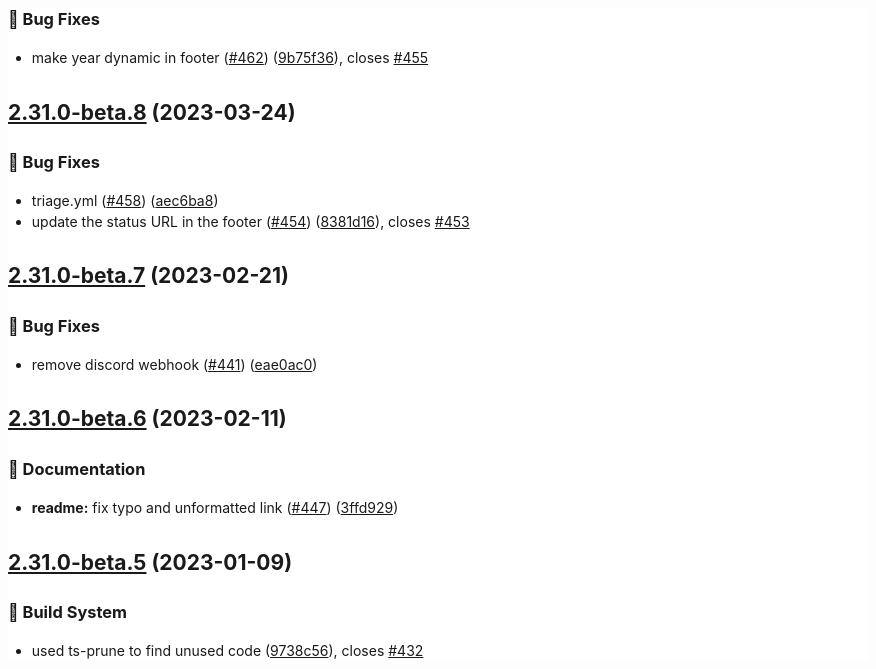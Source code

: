 
### 🐛 Bug Fixes

* make year dynamic in footer ([#462](https://github.com/khulnasoft-opensource/trending/issues/462)) ([9b75f36](https://github.com/khulnasoft-opensource/trending/commit/9b75f36a561c621d2bf5a1e69239120a5a8e67aa)), closes [#455](https://github.com/khulnasoft-opensource/trending/issues/455)

## [2.31.0-beta.8](https://github.com/khulnasoft-opensource/trending/compare/v2.31.0-beta.7...v2.31.0-beta.8) (2023-03-24)


### 🐛 Bug Fixes

* triage.yml ([#458](https://github.com/khulnasoft-opensource/trending/issues/458)) ([aec6ba8](https://github.com/khulnasoft-opensource/trending/commit/aec6ba803bad2fe67fb9ce72f79a1e3eadcad6b7))
* update the status URL in the footer ([#454](https://github.com/khulnasoft-opensource/trending/issues/454)) ([8381d16](https://github.com/khulnasoft-opensource/trending/commit/8381d169b969c19bce156565c6e77545cb9a2ab2)), closes [#453](https://github.com/khulnasoft-opensource/trending/issues/453)

## [2.31.0-beta.7](https://github.com/khulnasoft-opensource/trending/compare/v2.31.0-beta.6...v2.31.0-beta.7) (2023-02-21)


### 🐛 Bug Fixes

* remove discord webhook ([#441](https://github.com/khulnasoft-opensource/trending/issues/441)) ([eae0ac0](https://github.com/khulnasoft-opensource/trending/commit/eae0ac0ef3ddb2af85861f6998337af67099459e))

## [2.31.0-beta.6](https://github.com/khulnasoft-opensource/trending/compare/v2.31.0-beta.5...v2.31.0-beta.6) (2023-02-11)


### 📝 Documentation

* **readme:** fix typo and unformatted link ([#447](https://github.com/khulnasoft-opensource/trending/issues/447)) ([3ffd929](https://github.com/khulnasoft-opensource/trending/commit/3ffd929dd4d9e5627cb67d45b29239a132dcbc5a))

## [2.31.0-beta.5](https://github.com/khulnasoft-opensource/trending/compare/v2.31.0-beta.4...v2.31.0-beta.5) (2023-01-09)


### 🤖 Build System

* used ts-prune to find unused code ([9738c56](https://github.com/khulnasoft-opensource/trending/commit/9738c569d3087f2f24dc679f40b3eaa93d8f0fb0)), closes [#432](https://github.com/khulnasoft-opensource/trending/issues/432)
